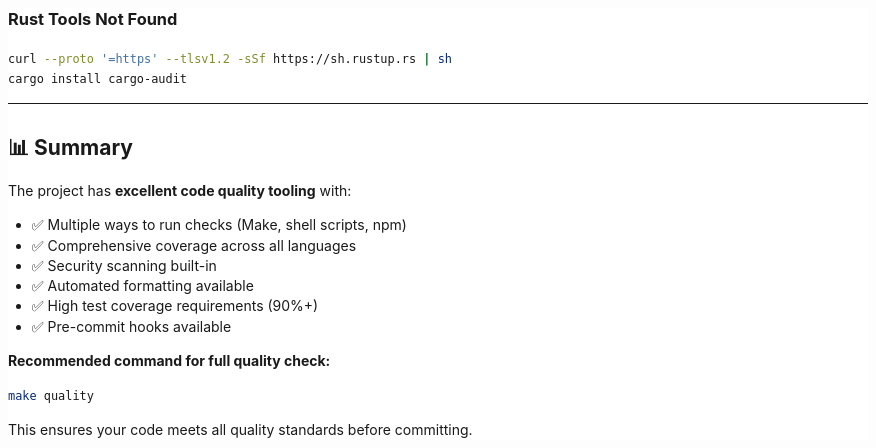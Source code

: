 ### Rust Tools Not Found
```bash
curl --proto '=https' --tlsv1.2 -sSf https://sh.rustup.rs | sh
cargo install cargo-audit
```

---

## 📊 Summary

The project has **excellent code quality tooling** with:
- ✅ Multiple ways to run checks (Make, shell scripts, npm)
- ✅ Comprehensive coverage across all languages
- ✅ Security scanning built-in
- ✅ Automated formatting available
- ✅ High test coverage requirements (90%+)
- ✅ Pre-commit hooks available

**Recommended command for full quality check:**
```bash
make quality
```

This ensures your code meets all quality standards before committing.